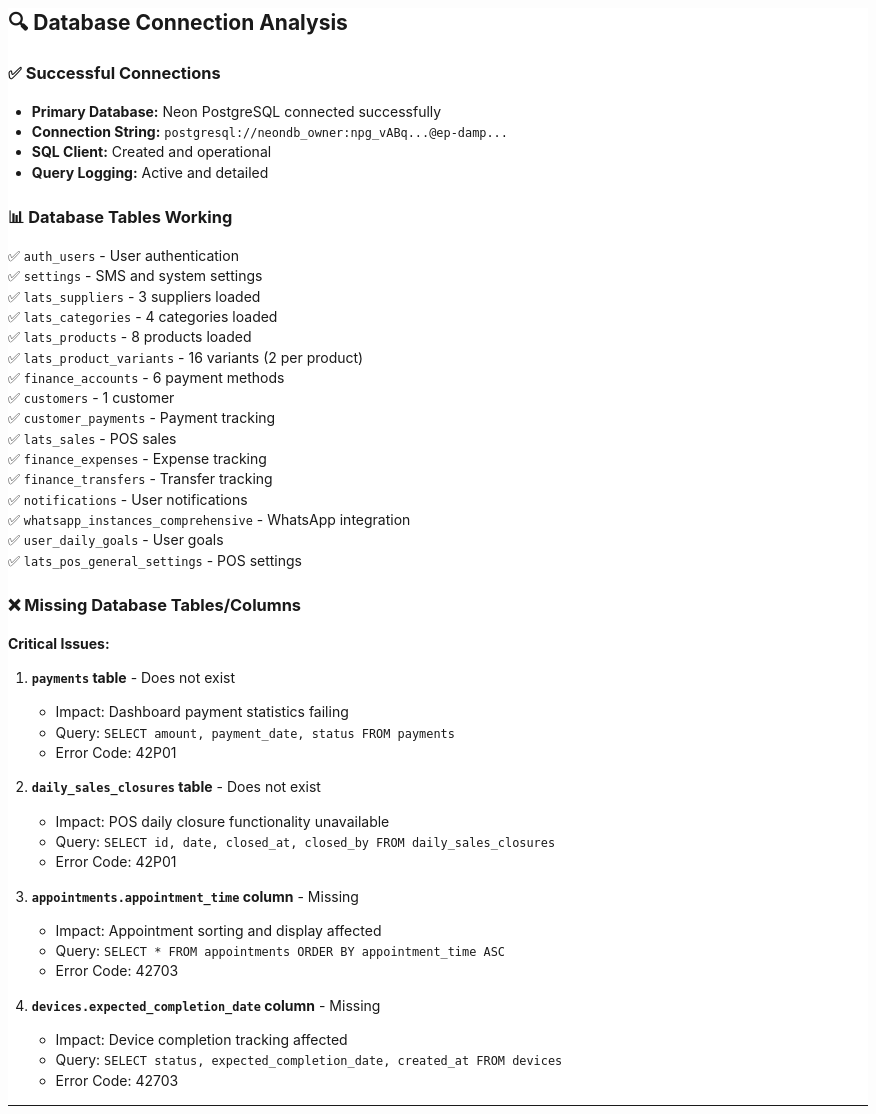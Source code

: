 
## 🔍 Database Connection Analysis

### ✅ Successful Connections
- **Primary Database:** Neon PostgreSQL connected successfully
- **Connection String:** `postgresql://neondb_owner:npg_vABq...@ep-damp...`
- **SQL Client:** Created and operational
- **Query Logging:** Active and detailed

### 📊 Database Tables Working
✅ `auth_users` - User authentication  
✅ `settings` - SMS and system settings  
✅ `lats_suppliers` - 3 suppliers loaded  
✅ `lats_categories` - 4 categories loaded  
✅ `lats_products` - 8 products loaded  
✅ `lats_product_variants` - 16 variants (2 per product)  
✅ `finance_accounts` - 6 payment methods  
✅ `customers` - 1 customer  
✅ `customer_payments` - Payment tracking  
✅ `lats_sales` - POS sales  
✅ `finance_expenses` - Expense tracking  
✅ `finance_transfers` - Transfer tracking  
✅ `notifications` - User notifications  
✅ `whatsapp_instances_comprehensive` - WhatsApp integration  
✅ `user_daily_goals` - User goals  
✅ `lats_pos_general_settings` - POS settings  

### ❌ Missing Database Tables/Columns

**Critical Issues:**
1. **`payments` table** - Does not exist
   - Impact: Dashboard payment statistics failing
   - Query: `SELECT amount, payment_date, status FROM payments`
   - Error Code: 42P01

2. **`daily_sales_closures` table** - Does not exist
   - Impact: POS daily closure functionality unavailable
   - Query: `SELECT id, date, closed_at, closed_by FROM daily_sales_closures`
   - Error Code: 42P01

3. **`appointments.appointment_time` column** - Missing
   - Impact: Appointment sorting and display affected
   - Query: `SELECT * FROM appointments ORDER BY appointment_time ASC`
   - Error Code: 42703

4. **`devices.expected_completion_date` column** - Missing
   - Impact: Device completion tracking affected
   - Query: `SELECT status, expected_completion_date, created_at FROM devices`
   - Error Code: 42703

---

